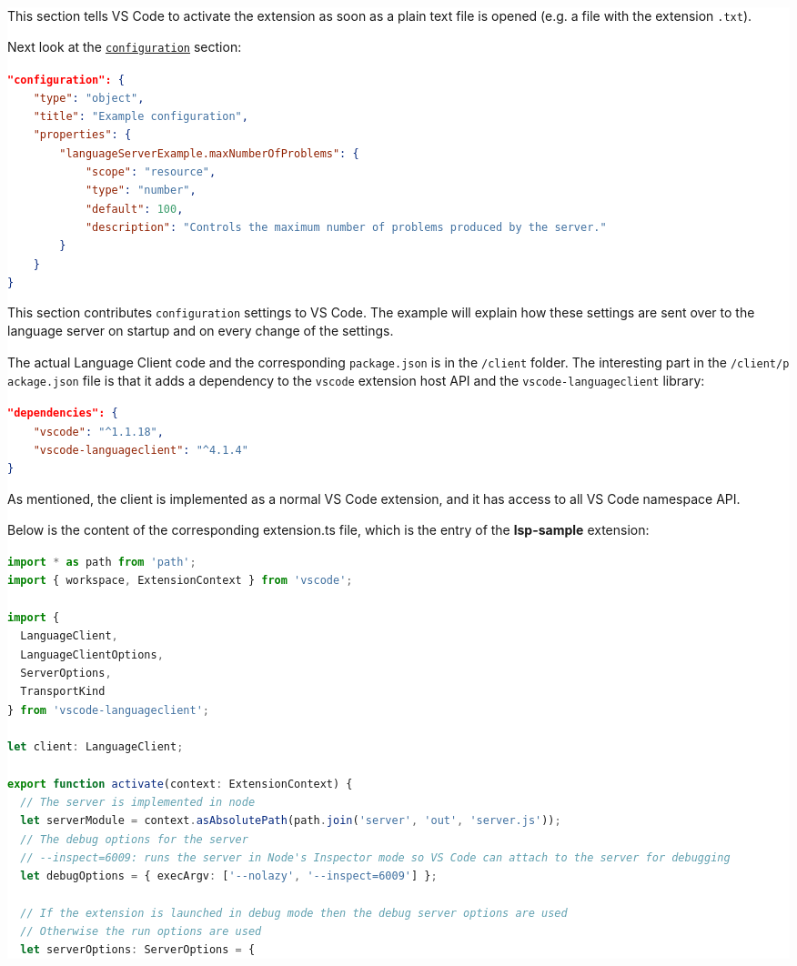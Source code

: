 This section tells VS Code to activate the extension as soon as a plain text
file is opened (e.g. a file with the extension `.txt`).

Next look at the
[`configuration`](/api/references/contribution-points#contributes.configuration)
section:

```json
"configuration": {
    "type": "object",
    "title": "Example configuration",
    "properties": {
        "languageServerExample.maxNumberOfProblems": {
            "scope": "resource",
            "type": "number",
            "default": 100,
            "description": "Controls the maximum number of problems produced by the server."
        }
    }
}
```

This section contributes `configuration` settings to VS Code. The example will
explain how these settings are sent over to the language server on startup and
on every change of the settings.

The actual Language Client code and the corresponding `package.json` is in the
`/client` folder. The interesting part in the `/client/package.json` file is
that it adds a dependency to the `vscode` extension host API and the
`vscode-languageclient` library:

```json
"dependencies": {
    "vscode": "^1.1.18",
    "vscode-languageclient": "^4.1.4"
}
```

As mentioned, the client is implemented as a normal VS Code extension, and it
has access to all VS Code namespace API.

Below is the content of the corresponding extension.ts file, which is the entry
of the **lsp-sample** extension:

```typescript
import * as path from 'path';
import { workspace, ExtensionContext } from 'vscode';

import {
  LanguageClient,
  LanguageClientOptions,
  ServerOptions,
  TransportKind
} from 'vscode-languageclient';

let client: LanguageClient;

export function activate(context: ExtensionContext) {
  // The server is implemented in node
  let serverModule = context.asAbsolutePath(path.join('server', 'out', 'server.js'));
  // The debug options for the server
  // --inspect=6009: runs the server in Node's Inspector mode so VS Code can attach to the server for debugging
  let debugOptions = { execArgv: ['--nolazy', '--inspect=6009'] };

  // If the extension is launched in debug mode then the debug server options are used
  // Otherwise the run options are used
  let serverOptions: ServerOptions = {
```